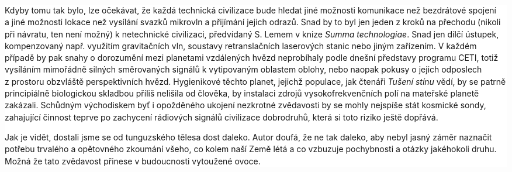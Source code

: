 Kdyby tomu tak bylo, lze očekávat, že každá technická civilizace bude hledat jiné možnosti komunikace než bezdrátové spojení a jiné možnosti lokace než vysílání svazků mikrovln a přijímání jejich odrazů. Snad by to byl jen jeden z kroků na přechodu (nikoli při návratu, ten není možný) k netechnické civilizaci, předvídaný S. Lemem v knize _Summa technologiae_. Snad jen dílčí ústupek, kompenzovaný např. využitím gravitačních vln, soustavy retranslačních laserových stanic nebo jiným zařízením. V každém případě by pak snahy o dorozumění mezi planetami vzdálených hvězd neprobíhaly podle dnešní představy programu CETI, totiž vysíláním mimořádně silných směrovaných signálů k vytipovaným oblastem oblohy, nebo naopak pokusy o jejich odposlech z prostoru obzvláště perspektivních hvězd. Hygienikové těchto planet, jejichž populace, jak čtenáři _Tušení stínu_ vědí, by se patrně principiálně biologickou skladbou příliš nelišila od člověka, by instalaci zdrojů vysokofrekvenčních polí na mateřské planetě zakázali. Schůdným východiskem byť i opožděného ukojení nezkrotné zvědavosti by se mohly nejspíše stát kosmické sondy, zahajující činnost teprve po zachycení rádiových signálů civilizace dobrodruhů, která si toto riziko ještě dopřává.

Jak je vidět, dostali jsme se od tunguzského tělesa dost daleko. Autor doufá, že ne tak daleko, aby nebyl jasný záměr naznačit potřebu trvalého a opětovného zkoumání všeho, co kolem naší Země létá a co vzbuzuje pochybnosti a otázky jakéhokoli druhu. Možná že tato zvědavost přinese v budoucnosti vytoužené ovoce.

